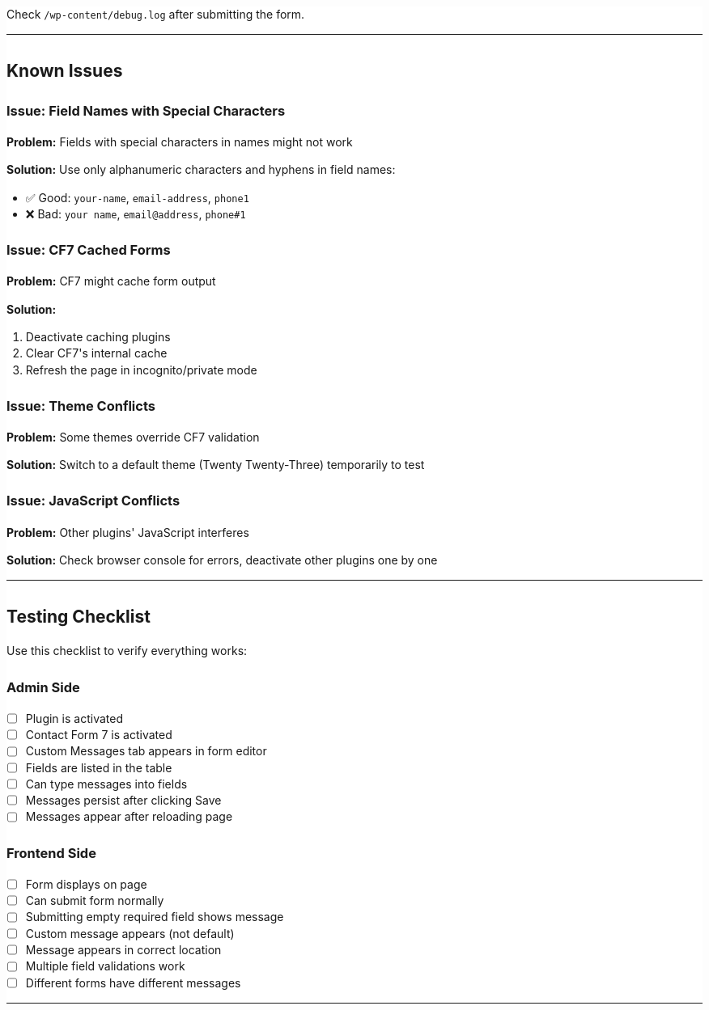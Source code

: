 Check `/wp-content/debug.log` after submitting the form.

---

## Known Issues

### Issue: Field Names with Special Characters

**Problem:** Fields with special characters in names might not work

**Solution:** Use only alphanumeric characters and hyphens in field names:
- ✅ Good: `your-name`, `email-address`, `phone1`
- ❌ Bad: `your name`, `email@address`, `phone#1`

### Issue: CF7 Cached Forms

**Problem:** CF7 might cache form output

**Solution:** 
1. Deactivate caching plugins
2. Clear CF7's internal cache
3. Refresh the page in incognito/private mode

### Issue: Theme Conflicts

**Problem:** Some themes override CF7 validation

**Solution:** Switch to a default theme (Twenty Twenty-Three) temporarily to test

### Issue: JavaScript Conflicts

**Problem:** Other plugins' JavaScript interferes

**Solution:** Check browser console for errors, deactivate other plugins one by one

---

## Testing Checklist

Use this checklist to verify everything works:

### Admin Side
- [ ] Plugin is activated
- [ ] Contact Form 7 is activated
- [ ] Custom Messages tab appears in form editor
- [ ] Fields are listed in the table
- [ ] Can type messages into fields
- [ ] Messages persist after clicking Save
- [ ] Messages appear after reloading page

### Frontend Side
- [ ] Form displays on page
- [ ] Can submit form normally
- [ ] Submitting empty required field shows message
- [ ] Custom message appears (not default)
- [ ] Message appears in correct location
- [ ] Multiple field validations work
- [ ] Different forms have different messages

---